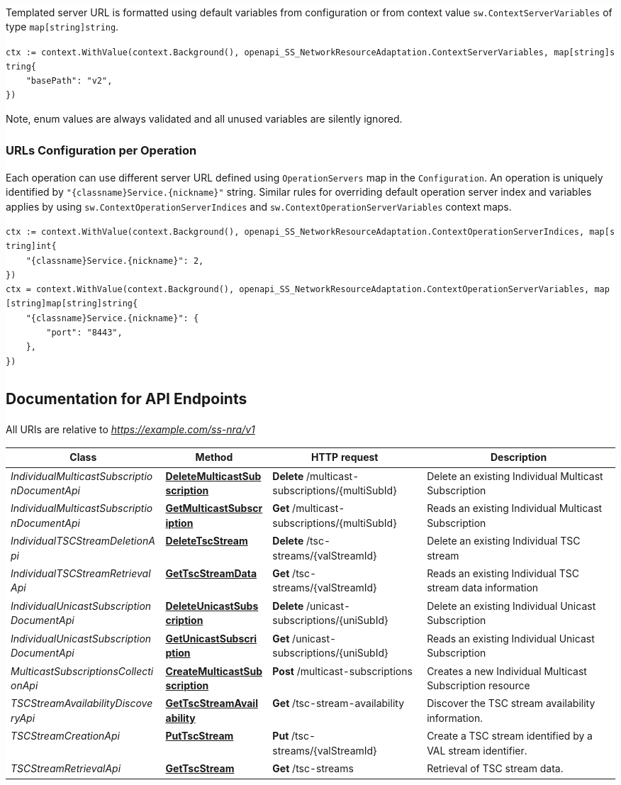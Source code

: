 Templated server URL is formatted using default variables from configuration or from context value `sw.ContextServerVariables` of type `map[string]string`.

```golang
ctx := context.WithValue(context.Background(), openapi_SS_NetworkResourceAdaptation.ContextServerVariables, map[string]string{
	"basePath": "v2",
})
```

Note, enum values are always validated and all unused variables are silently ignored.

### URLs Configuration per Operation

Each operation can use different server URL defined using `OperationServers` map in the `Configuration`.
An operation is uniquely identified by `"{classname}Service.{nickname}"` string.
Similar rules for overriding default operation server index and variables applies by using `sw.ContextOperationServerIndices` and `sw.ContextOperationServerVariables` context maps.

```golang
ctx := context.WithValue(context.Background(), openapi_SS_NetworkResourceAdaptation.ContextOperationServerIndices, map[string]int{
	"{classname}Service.{nickname}": 2,
})
ctx = context.WithValue(context.Background(), openapi_SS_NetworkResourceAdaptation.ContextOperationServerVariables, map[string]map[string]string{
	"{classname}Service.{nickname}": {
		"port": "8443",
	},
})
```

## Documentation for API Endpoints

All URIs are relative to *https://example.com/ss-nra/v1*

Class | Method | HTTP request | Description
------------ | ------------- | ------------- | -------------
*IndividualMulticastSubscriptionDocumentApi* | [**DeleteMulticastSubscription**](docs/IndividualMulticastSubscriptionDocumentApi.md#deletemulticastsubscription) | **Delete** /multicast-subscriptions/{multiSubId} | Delete an existing Individual Multicast Subscription
*IndividualMulticastSubscriptionDocumentApi* | [**GetMulticastSubscription**](docs/IndividualMulticastSubscriptionDocumentApi.md#getmulticastsubscription) | **Get** /multicast-subscriptions/{multiSubId} | Reads an existing Individual Multicast Subscription
*IndividualTSCStreamDeletionApi* | [**DeleteTscStream**](docs/IndividualTSCStreamDeletionApi.md#deletetscstream) | **Delete** /tsc-streams/{valStreamId} | Delete an existing Individual TSC stream
*IndividualTSCStreamRetrievalApi* | [**GetTscStreamData**](docs/IndividualTSCStreamRetrievalApi.md#gettscstreamdata) | **Get** /tsc-streams/{valStreamId} | Reads an existing Individual TSC stream data information
*IndividualUnicastSubscriptionDocumentApi* | [**DeleteUnicastSubscription**](docs/IndividualUnicastSubscriptionDocumentApi.md#deleteunicastsubscription) | **Delete** /unicast-subscriptions/{uniSubId} | Delete an existing Individual Unicast Subscription
*IndividualUnicastSubscriptionDocumentApi* | [**GetUnicastSubscription**](docs/IndividualUnicastSubscriptionDocumentApi.md#getunicastsubscription) | **Get** /unicast-subscriptions/{uniSubId} | Reads an existing Individual Unicast Subscription
*MulticastSubscriptionsCollectionApi* | [**CreateMulticastSubscription**](docs/MulticastSubscriptionsCollectionApi.md#createmulticastsubscription) | **Post** /multicast-subscriptions | Creates a new Individual Multicast Subscription resource
*TSCStreamAvailabilityDiscoveryApi* | [**GetTscStreamAvailability**](docs/TSCStreamAvailabilityDiscoveryApi.md#gettscstreamavailability) | **Get** /tsc-stream-availability | Discover the TSC stream availability information.
*TSCStreamCreationApi* | [**PutTscStream**](docs/TSCStreamCreationApi.md#puttscstream) | **Put** /tsc-streams/{valStreamId} | Create a TSC stream identified by a VAL stream identifier.
*TSCStreamRetrievalApi* | [**GetTscStream**](docs/TSCStreamRetrievalApi.md#gettscstream) | **Get** /tsc-streams | Retrieval of TSC stream data.